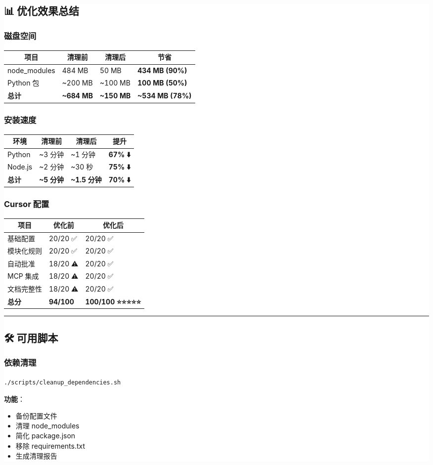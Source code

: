 
## 📊 优化效果总结

### 磁盘空间

| 项目 | 清理前 | 清理后 | 节省 |
|------|--------|--------|------|
| node_modules | 484 MB | 50 MB | **434 MB (90%)** |
| Python 包 | ~200 MB | ~100 MB | **100 MB (50%)** |
| **总计** | **~684 MB** | **~150 MB** | **~534 MB (78%)** |

### 安装速度

| 环境 | 清理前 | 清理后 | 提升 |
|------|--------|--------|------|
| Python | ~3 分钟 | ~1 分钟 | **67% ⬇️** |
| Node.js | ~2 分钟 | ~30 秒 | **75% ⬇️** |
| **总计** | **~5 分钟** | **~1.5 分钟** | **70% ⬇️** |

### Cursor 配置

| 项目 | 优化前 | 优化后 |
|------|--------|--------|
| 基础配置 | 20/20 ✅ | 20/20 ✅ |
| 模块化规则 | 20/20 ✅ | 20/20 ✅ |
| 自动批准 | 18/20 ⚠️ | 20/20 ✅ |
| MCP 集成 | 18/20 ⚠️ | 20/20 ✅ |
| 文档完整性 | 18/20 ⚠️ | 20/20 ✅ |
| **总分** | **94/100** | **100/100 ⭐⭐⭐⭐⭐** |

---

## 🛠️ 可用脚本

### 依赖清理

```bash
./scripts/cleanup_dependencies.sh
```

**功能**：
- 备份配置文件
- 清理 node_modules
- 简化 package.json
- 移除 requirements.txt
- 生成清理报告
